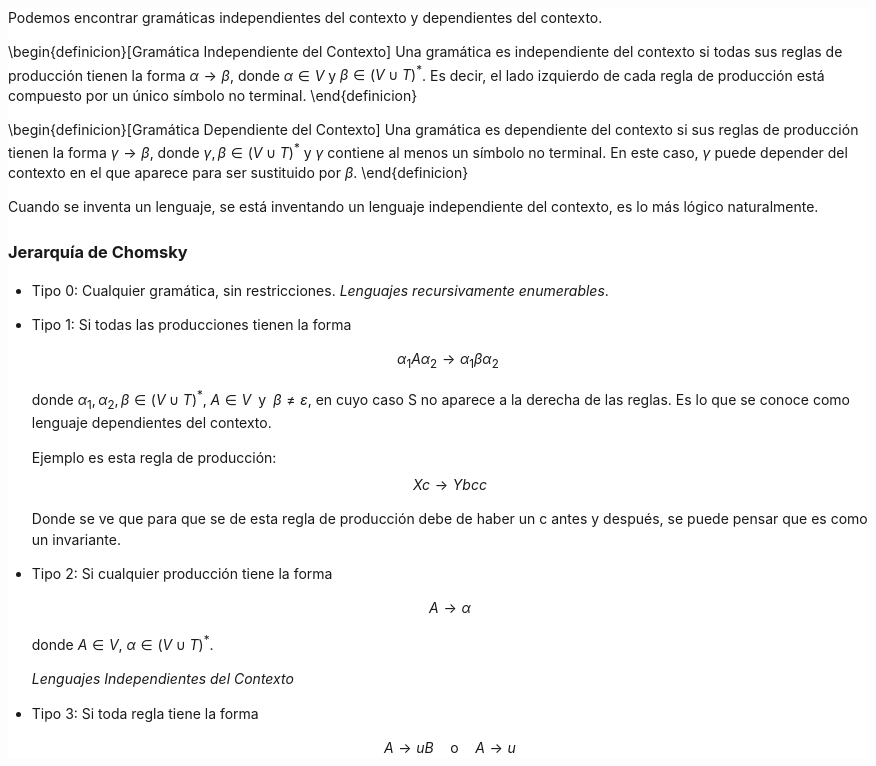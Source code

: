 

Podemos encontrar gramáticas independientes del contexto y dependientes del contexto.

\begin{definicion}[Gramática Independiente del Contexto]
Una gramática es independiente del contexto si todas sus reglas de producción tienen la forma $\alpha \to \beta$, donde $\alpha \in V$ y $\beta \in (V \cup T)^*$. Es decir, el lado izquierdo de cada regla de producción está compuesto por un único símbolo no terminal.
\end{definicion}

\begin{definicion}[Gramática Dependiente del Contexto]
Una gramática es dependiente del contexto si sus reglas de producción tienen la forma $\gamma \to \beta$, donde $\gamma, \beta \in (V \cup T)^*$ y $\gamma$ contiene al menos un símbolo no terminal. En este caso, $\gamma$ puede depender del contexto en el que aparece para ser sustituido por $\beta$.
\end{definicion}


Cuando se inventa un lenguaje, se está inventando un lenguaje independiente del contexto, es lo más lógico naturalmente.



### Jerarquía de Chomsky

- Tipo 0: Cualquier gramática, sin restricciones. *Lenguajes recursivamente enumerables*.

- Tipo 1: Si todas las producciones tienen la forma 

    $$
    \alpha_1A\alpha_2 \rightarrow \alpha_1\beta\alpha_2\
    $$

    donde $\alpha_1, \alpha_2, \beta \in (V \cup T)^*,\; A \in V \;\; \text{y} \;\; \beta \neq \varepsilon$, en cuyo caso S no aparece a la derecha de las reglas. Es lo que se conoce como lenguaje dependientes del contexto.

    Ejemplo es esta regla de producción: 
    $$
    Xc \rightarrow Ybcc 
    $$

    Donde se ve que para que se de esta regla de producción debe de haber un c antes y después, se puede pensar que es como un invariante.

- Tipo 2: Si cualquier producción tiene la forma  

    $$
    A \to \alpha
    $$  

    donde $A \in V$, $\alpha \in (V \cup T)^*$.  

    *Lenguajes Independientes del Contexto*  

- Tipo 3: Si toda regla tiene la forma  

    $$
    A \to uB \quad \text{o} \quad A \to u
    $$  
